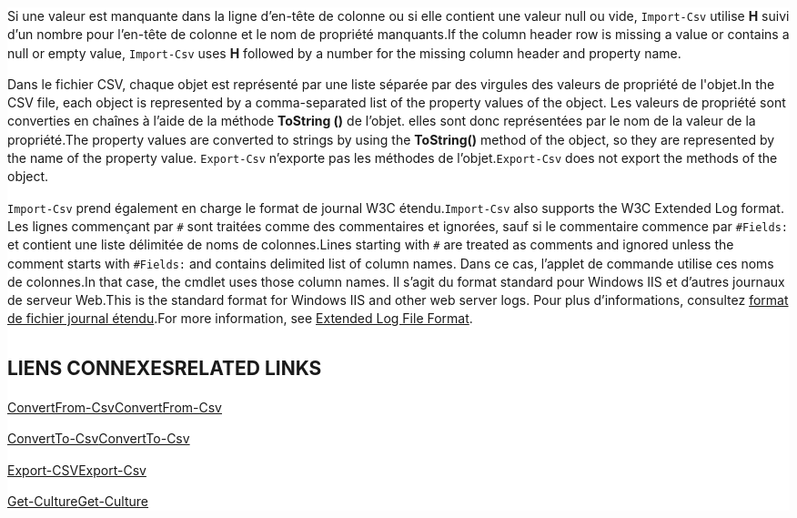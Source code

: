 <span data-ttu-id="44a0d-236">Si une valeur est manquante dans la ligne d’en-tête de colonne ou si elle contient une valeur null ou vide, `Import-Csv` utilise **H** suivi d’un nombre pour l’en-tête de colonne et le nom de propriété manquants.</span><span class="sxs-lookup"><span data-stu-id="44a0d-236">If the column header row is missing a value or contains a null or empty value, `Import-Csv` uses **H** followed by a number for the missing column header and property name.</span></span>

<span data-ttu-id="44a0d-237">Dans le fichier CSV, chaque objet est représenté par une liste séparée par des virgules des valeurs de propriété de l'objet.</span><span class="sxs-lookup"><span data-stu-id="44a0d-237">In the CSV file, each object is represented by a comma-separated list of the property values of the object.</span></span> <span data-ttu-id="44a0d-238">Les valeurs de propriété sont converties en chaînes à l’aide de la méthode **ToString ()** de l’objet. elles sont donc représentées par le nom de la valeur de la propriété.</span><span class="sxs-lookup"><span data-stu-id="44a0d-238">The property values are converted to strings by using the **ToString()** method of the object, so they are represented by the name of the property value.</span></span> <span data-ttu-id="44a0d-239">`Export-Csv` n’exporte pas les méthodes de l’objet.</span><span class="sxs-lookup"><span data-stu-id="44a0d-239">`Export-Csv` does not export the methods of the object.</span></span>

<span data-ttu-id="44a0d-240">`Import-Csv` prend également en charge le format de journal W3C étendu.</span><span class="sxs-lookup"><span data-stu-id="44a0d-240">`Import-Csv` also supports the W3C Extended Log format.</span></span> <span data-ttu-id="44a0d-241">Les lignes commençant par `#` sont traitées comme des commentaires et ignorées, sauf si le commentaire commence par `#Fields:` et contient une liste délimitée de noms de colonnes.</span><span class="sxs-lookup"><span data-stu-id="44a0d-241">Lines starting with `#` are treated as comments and ignored unless the comment starts with `#Fields:` and contains delimited list of column names.</span></span> <span data-ttu-id="44a0d-242">Dans ce cas, l’applet de commande utilise ces noms de colonnes.</span><span class="sxs-lookup"><span data-stu-id="44a0d-242">In that case, the cmdlet uses those column names.</span></span> <span data-ttu-id="44a0d-243">Il s’agit du format standard pour Windows IIS et d’autres journaux de serveur Web.</span><span class="sxs-lookup"><span data-stu-id="44a0d-243">This is the standard format for Windows IIS and other web server logs.</span></span> <span data-ttu-id="44a0d-244">Pour plus d’informations, consultez [format de fichier journal étendu](https://www.w3.org/TR/WD-logfile.html).</span><span class="sxs-lookup"><span data-stu-id="44a0d-244">For more information, see [Extended Log File Format](https://www.w3.org/TR/WD-logfile.html).</span></span>

## <span data-ttu-id="44a0d-245">LIENS CONNEXES</span><span class="sxs-lookup"><span data-stu-id="44a0d-245">RELATED LINKS</span></span>

[<span data-ttu-id="44a0d-246">ConvertFrom-Csv</span><span class="sxs-lookup"><span data-stu-id="44a0d-246">ConvertFrom-Csv</span></span>](ConvertFrom-Csv.md)

[<span data-ttu-id="44a0d-247">ConvertTo-Csv</span><span class="sxs-lookup"><span data-stu-id="44a0d-247">ConvertTo-Csv</span></span>](ConvertTo-Csv.md)

[<span data-ttu-id="44a0d-248">Export-CSV</span><span class="sxs-lookup"><span data-stu-id="44a0d-248">Export-Csv</span></span>](Export-Csv.md)

[<span data-ttu-id="44a0d-249">Get-Culture</span><span class="sxs-lookup"><span data-stu-id="44a0d-249">Get-Culture</span></span>](Get-Culture.md)

